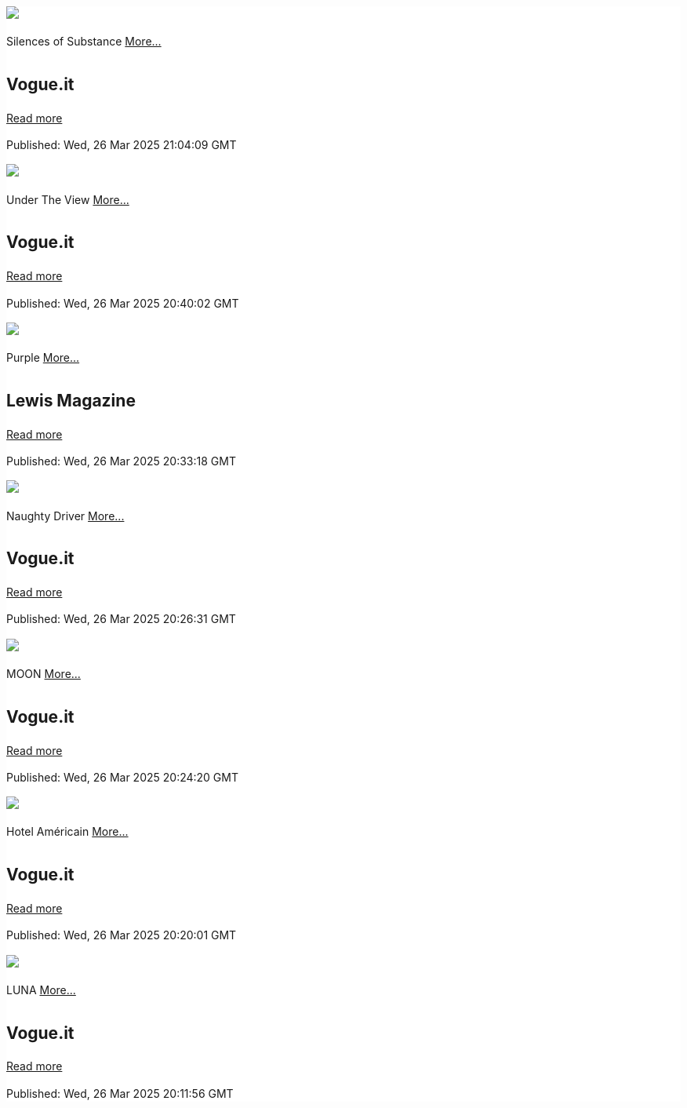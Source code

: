 <p><img src="https://i.mdel.net/i/db/2025/3/2488105/2488105-800w.jpg" /></p>Silences of Substance <a href="https://models.com/work/infringe-magazine-silences-of-substance" title="Silences of Substance">More...</a>

## Vogue.it
[Read more](https://models.com/work/vogueit-under-the-view)

Published: Wed, 26 Mar 2025 21:04:09 GMT

<p><img src="https://i.mdel.net/i/db/2025/3/2488092/2488092-800w.jpg" /></p>Under The View <a href="https://models.com/work/vogueit-under-the-view" title="Under The View">More...</a>

## Vogue.it
[Read more](https://models.com/work/vogueit-purple)

Published: Wed, 26 Mar 2025 20:40:02 GMT

<p><img src="https://i.mdel.net/i/db/2025/3/2488075/2488075-800w.jpg" /></p>Purple <a href="https://models.com/work/vogueit-purple" title="Purple">More...</a>

## Lewis Magazine
[Read more](https://models.com/work/lewis-magazine-naughty-driver)

Published: Wed, 26 Mar 2025 20:33:18 GMT

<p><img src="https://i.mdel.net/i/db/2025/3/2488066/2488066-800w.jpg" /></p>Naughty Driver <a href="https://models.com/work/lewis-magazine-naughty-driver" title="Naughty Driver">More...</a>

## Vogue.it
[Read more](https://models.com/work/vogueit-moon-1)

Published: Wed, 26 Mar 2025 20:26:31 GMT

<p><img src="https://i.mdel.net/i/db/2025/3/2488046/2488046-800w.jpg" /></p>MOON <a href="https://models.com/work/vogueit-moon-1" title="MOON">More...</a>

## Vogue.it
[Read more](https://models.com/work/vogueit-hotel-amricain)

Published: Wed, 26 Mar 2025 20:24:20 GMT

<p><img src="https://i.mdel.net/i/db/2025/3/2488044/2488044-800w.jpg" /></p>Hotel Américain <a href="https://models.com/work/vogueit-hotel-amricain" title="Hotel Américain">More...</a>

## Vogue.it
[Read more](https://models.com/work/vogueit-luna)

Published: Wed, 26 Mar 2025 20:20:01 GMT

<p><img src="https://i.mdel.net/i/db/2025/3/2488042/2488042-800w.jpg" /></p>LUNA <a href="https://models.com/work/vogueit-luna" title="LUNA">More...</a>

## Vogue.it
[Read more](https://models.com/work/vogueit-hannah)

Published: Wed, 26 Mar 2025 20:11:56 GMT
